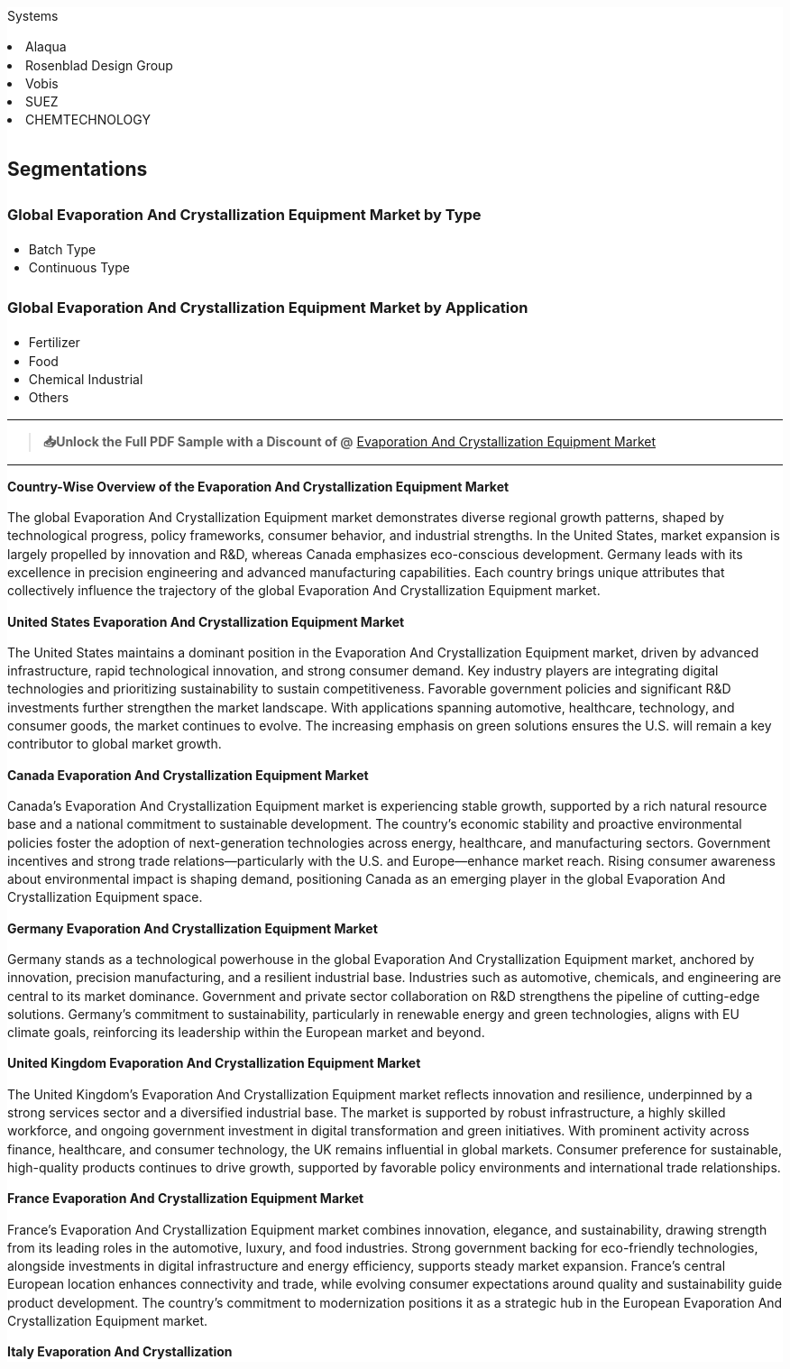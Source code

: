 Systems</li><li>Alaqua</li><li>Rosenblad Design Group</li><li>Vobis</li><li>SUEZ</li><li>CHEMTECHNOLOGY</li></ul></p><p><h2>Segmentations</h2><h3>Global Evaporation And Crystallization Equipment Market by Type</h3><ul><li>Batch Type</li><li>Continuous Type</li></ul><h3>Global Evaporation And Crystallization Equipment Market by Application</h3><ul><li>Fertilizer</li><li>Food</li><li>Chemical Industrial</li><li>Others</li></ul></p><hr /><blockquote><p><strong>📥Unlock the Full PDF Sample with a Discount of @</strong> <a href="https://www.marketresearchintellect.com/ask-for-discount/?rid=1048032&amp;utm_source=Github-April&amp;utm_medium=049">Evaporation And Crystallization Equipment Market</a></p></blockquote><hr /><p class="" data-start="217" data-end="261"><strong data-start="217" data-end="261">Country-Wise Overview of the Evaporation And Crystallization Equipment Market</strong></p><p class="" data-start="263" data-end="774">The global Evaporation And Crystallization Equipment market demonstrates diverse regional growth patterns, shaped by technological progress, policy frameworks, consumer behavior, and industrial strengths. In the United States, market expansion is largely propelled by innovation and R&amp;D, whereas Canada emphasizes eco-conscious development. Germany leads with its excellence in precision engineering and advanced manufacturing capabilities. Each country brings unique attributes that collectively influence the trajectory of the global Evaporation And Crystallization Equipment market.</p><p class="" data-start="776" data-end="1421"><strong data-start="776" data-end="805">United States Evaporation And Crystallization Equipment Market</strong></p><p class="" data-start="776" data-end="1421">The United States maintains a dominant position in the Evaporation And Crystallization Equipment market, driven by advanced infrastructure, rapid technological innovation, and strong consumer demand. Key industry players are integrating digital technologies and prioritizing sustainability to sustain competitiveness. Favorable government policies and significant R&amp;D investments further strengthen the market landscape. With applications spanning automotive, healthcare, technology, and consumer goods, the market continues to evolve. The increasing emphasis on green solutions ensures the U.S. will remain a key contributor to global market growth.</p><p class="" data-start="1423" data-end="2019"><strong data-start="1423" data-end="1445">Canada Evaporation And Crystallization Equipment Market</strong></p><p class="" data-start="1423" data-end="2019">Canada&rsquo;s Evaporation And Crystallization Equipment market is experiencing stable growth, supported by a rich natural resource base and a national commitment to sustainable development. The country&rsquo;s economic stability and proactive environmental policies foster the adoption of next-generation technologies across energy, healthcare, and manufacturing sectors. Government incentives and strong trade relations&mdash;particularly with the U.S. and Europe&mdash;enhance market reach. Rising consumer awareness about environmental impact is shaping demand, positioning Canada as an emerging player in the global Evaporation And Crystallization Equipment space.</p><p class="" data-start="2021" data-end="2591"><strong data-start="2021" data-end="2044">Germany Evaporation And Crystallization Equipment Market</strong></p><p class="" data-start="2021" data-end="2591">Germany stands as a technological powerhouse in the global Evaporation And Crystallization Equipment market, anchored by innovation, precision manufacturing, and a resilient industrial base. Industries such as automotive, chemicals, and engineering are central to its market dominance. Government and private sector collaboration on R&amp;D strengthens the pipeline of cutting-edge solutions. Germany&rsquo;s commitment to sustainability, particularly in renewable energy and green technologies, aligns with EU climate goals, reinforcing its leadership within the European market and beyond.</p><p class="" data-start="2593" data-end="3221"><strong data-start="2593" data-end="2623">United Kingdom Evaporation And Crystallization Equipment Market</strong></p><p class="" data-start="2593" data-end="3221">The United Kingdom&rsquo;s Evaporation And Crystallization Equipment market reflects innovation and resilience, underpinned by a strong services sector and a diversified industrial base. The market is supported by robust infrastructure, a highly skilled workforce, and ongoing government investment in digital transformation and green initiatives. With prominent activity across finance, healthcare, and consumer technology, the UK remains influential in global markets. Consumer preference for sustainable, high-quality products continues to drive growth, supported by favorable policy environments and international trade relationships.</p><p class="" data-start="3223" data-end="3838"><strong data-start="3223" data-end="3245">France Evaporation And Crystallization Equipment Market</strong></p><p class="" data-start="3223" data-end="3838">France&rsquo;s Evaporation And Crystallization Equipment market combines innovation, elegance, and sustainability, drawing strength from its leading roles in the automotive, luxury, and food industries. Strong government backing for eco-friendly technologies, alongside investments in digital infrastructure and energy efficiency, supports steady market expansion. France&rsquo;s central European location enhances connectivity and trade, while evolving consumer expectations around quality and sustainability guide product development. The country&rsquo;s commitment to modernization positions it as a strategic hub in the European Evaporation And Crystallization Equipment market.</p><p class="" data-start="3840" data-end="4422"><strong data-start="3840" data-end="3861">Italy Evaporation And Crystallization